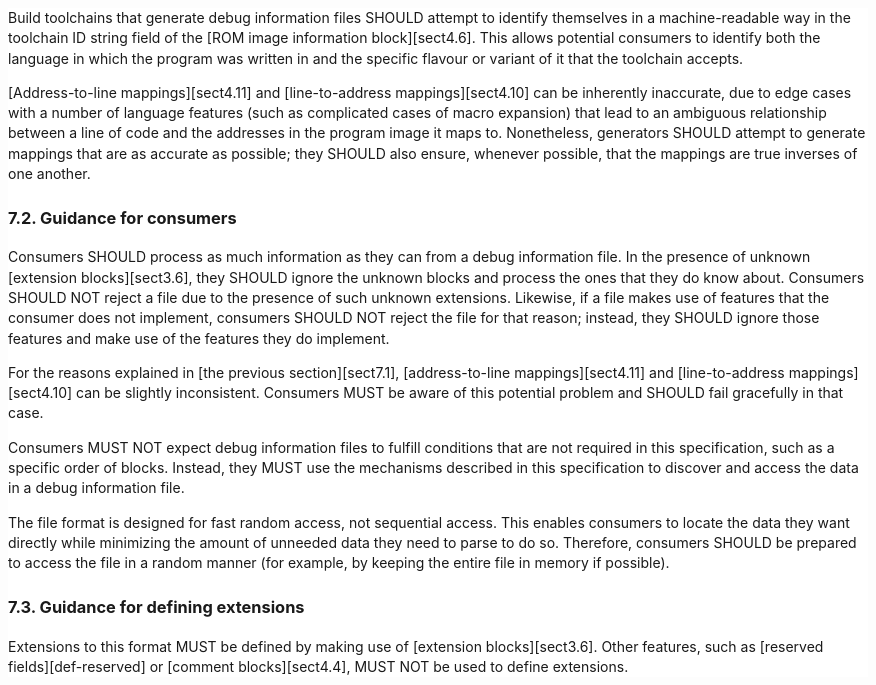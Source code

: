 Build toolchains that generate debug information files SHOULD attempt to identify themselves in a machine-readable way
in the toolchain ID string field of the [ROM image information block][sect4.6].
This allows potential consumers to identify both the language in which the program was written in and the specific
flavour or variant of it that the toolchain accepts.

[Address-to-line mappings][sect4.11] and [line-to-address mappings][sect4.10] can be inherently inaccurate, due to
edge cases with a number of language features (such as complicated cases of macro expansion) that lead to an ambiguous
relationship between a line of code and the addresses in the program image it maps to.
Nonetheless, generators SHOULD attempt to generate mappings that are as accurate as possible; they SHOULD also ensure,
whenever possible, that the mappings are true inverses of one another.

### 7.2. Guidance for consumers

Consumers SHOULD process as much information as they can from a debug information file.
In the presence of unknown [extension blocks][sect3.6], they SHOULD ignore the unknown blocks and process the ones
that they do know about.
Consumers SHOULD NOT reject a file due to the presence of such unknown extensions.
Likewise, if a file makes use of features that the consumer does not implement, consumers SHOULD NOT reject the file
for that reason; instead, they SHOULD ignore those features and make use of the features they do implement.

For the reasons explained in [the previous section][sect7.1], [address-to-line mappings][sect4.11] and
[line-to-address mappings][sect4.10] can be slightly inconsistent.
Consumers MUST be aware of this potential problem and SHOULD fail gracefully in that case.

Consumers MUST NOT expect debug information files to fulfill conditions that are not required in this specification,
such as a specific order of blocks.
Instead, they MUST use the mechanisms described in this specification to discover and access the data in a debug
information file.

The file format is designed for fast random access, not sequential access.
This enables consumers to locate the data they want directly while minimizing the amount of unneeded data they need to
parse to do so.
Therefore, consumers SHOULD be prepared to access the file in a random manner (for example, by keeping the entire file
in memory if possible).

### 7.3. Guidance for defining extensions

Extensions to this format MUST be defined by making use of [extension blocks][sect3.6].
Other features, such as [reserved fields][def-reserved] or [comment blocks][sect4.4], MUST NOT be used to define
extensions.


[version]: history.md
[cc0]: https://creativecommons.org/publicdomain/zero/1.0/legalcode
[repo]: https://github.com/aaaaaa123456789/gb-debug-information
[rfc2119]: https://www.rfc-editor.org/rfc/rfc2119
[rfc3629]: https://www.rfc-editor.org/rfc/rfc3629
[semver]: https://semver.org/